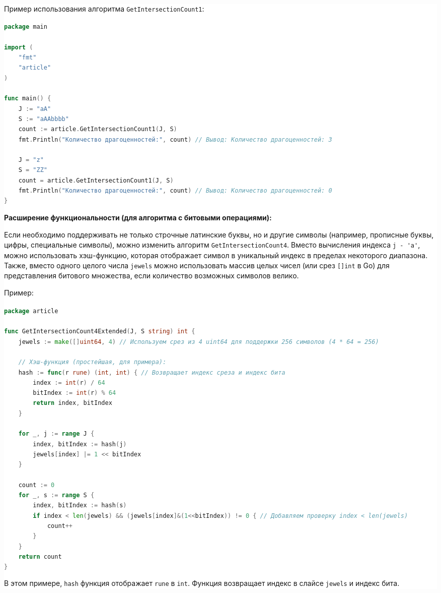 Пример использования алгоритма `GetIntersectionCount1`:

```go
package main

import (
	"fmt"
	"article"
)

func main() {
	J := "aA"
	S := "aAAbbbb"
	count := article.GetIntersectionCount1(J, S)
	fmt.Println("Количество драгоценностей:", count) // Вывод: Количество драгоценностей: 3

	J = "z"
	S = "ZZ"
	count = article.GetIntersectionCount1(J, S)
	fmt.Println("Количество драгоценностей:", count) // Вывод: Количество драгоценностей: 0
}
```

**Расширение функциональности (для алгоритма с битовыми операциями):**

Если необходимо поддерживать не только строчные латинские буквы, но и другие символы (например, прописные буквы, цифры, специальные символы), можно изменить алгоритм `GetIntersectionCount4`. Вместо вычисления индекса `j - 'a'`, можно использовать хэш-функцию, которая отображает символ в уникальный индекс в пределах некоторого диапазона.  Также, вместо одного целого числа `jewels` можно использовать массив целых чисел (или срез `[]int` в Go) для представления битового множества, если количество возможных символов велико.

Пример:

```go
package article

func GetIntersectionCount4Extended(J, S string) int {
	jewels := make([]uint64, 4) // Используем срез из 4 uint64 для поддержки 256 символов (4 * 64 = 256)

    // Хэш-функция (простейшая, для примера):
    hash := func(r rune) (int, int) { // Возвращает индекс среза и индекс бита
        index := int(r) / 64
        bitIndex := int(r) % 64
        return index, bitIndex
    }

	for _, j := range J {
        index, bitIndex := hash(j)
		jewels[index] |= 1 << bitIndex
	}

	count := 0
	for _, s := range S {
        index, bitIndex := hash(s)
        if index < len(jewels) && (jewels[index]&(1<<bitIndex)) != 0 { // Добавляем проверку index < len(jewels)
            count++
        }
	}
	return count
}

```
В этом примере, `hash` функция отображает `rune` в `int`. Функция возвращает индекс в слайсе `jewels` и индекс бита.